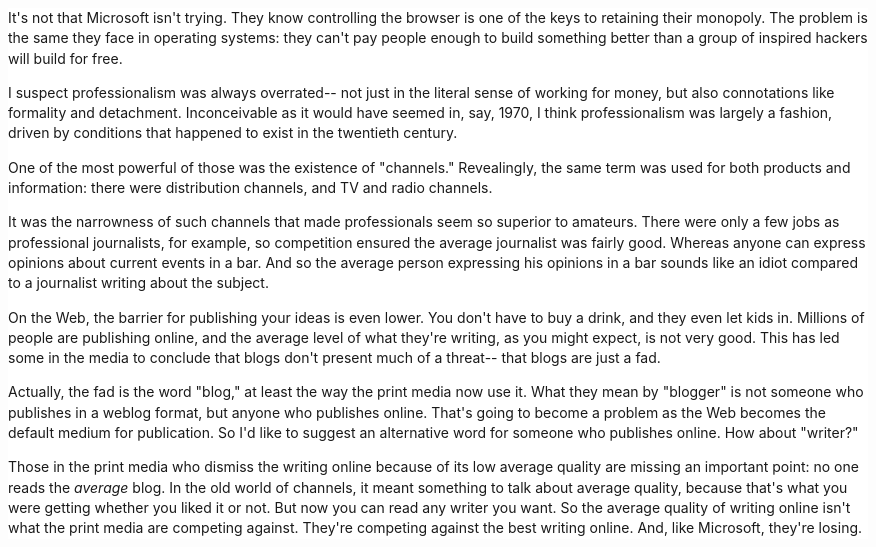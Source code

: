 
  

 It's not that Microsoft isn't trying. They know controlling the
browser is one of the keys to retaining their monopoly. The problem
is the same they face in operating systems: they can't pay people
enough to build something better than a group of inspired hackers
will build for free.
   

  

 I suspect professionalism was always overrated\-\- not just in the
literal sense of working for money, but also connotations like
formality and detachment. Inconceivable as it would have seemed
in, say, 1970, I think professionalism was largely a fashion,
driven by conditions that happened to exist in the twentieth century.
   

  

 One of the most powerful of those was the existence of "channels." Revealingly,
the same term was used for both products and information: there
were distribution channels, and TV and radio channels.
   

  

 It was the narrowness of such channels that made professionals
seem so superior to amateurs. There were only a few jobs as
professional journalists, for example, so competition ensured the
average journalist was fairly good. Whereas anyone can express
opinions about current events in a bar. And so the average person
expressing his opinions in a bar sounds like an idiot compared to
a journalist writing about the subject.
   

  

 On the Web, the barrier for publishing your ideas is even lower.
You don't have to buy a drink, and they even let kids in.
Millions of people are publishing online, and the average
level of what they're writing, as you might expect, is not very
good. This has led some in the media to conclude that blogs don't
present much of a threat\-\- that blogs are just a fad.
   

  

 Actually, the fad is the word "blog," at least the way the print
media now use it. What they mean by "blogger" is not someone who
publishes in a weblog format, but anyone who publishes online.
That's going to become a problem as the Web becomes the default
medium for publication. So I'd
like to suggest an alternative word for someone who publishes online.
How about "writer?"
   

  

 Those in the print media who dismiss the writing online because of
its low average quality are missing an important point: no one reads
the
 *average* 
 blog. In the old world of channels, it meant something
to talk about average quality, because that's what you were getting
whether you liked it or not.
But now you can read any writer you want. So the average
quality of writing online isn't what the print media are competing
against. They're competing against the best writing online. And, 
like Microsoft, they're losing.
   